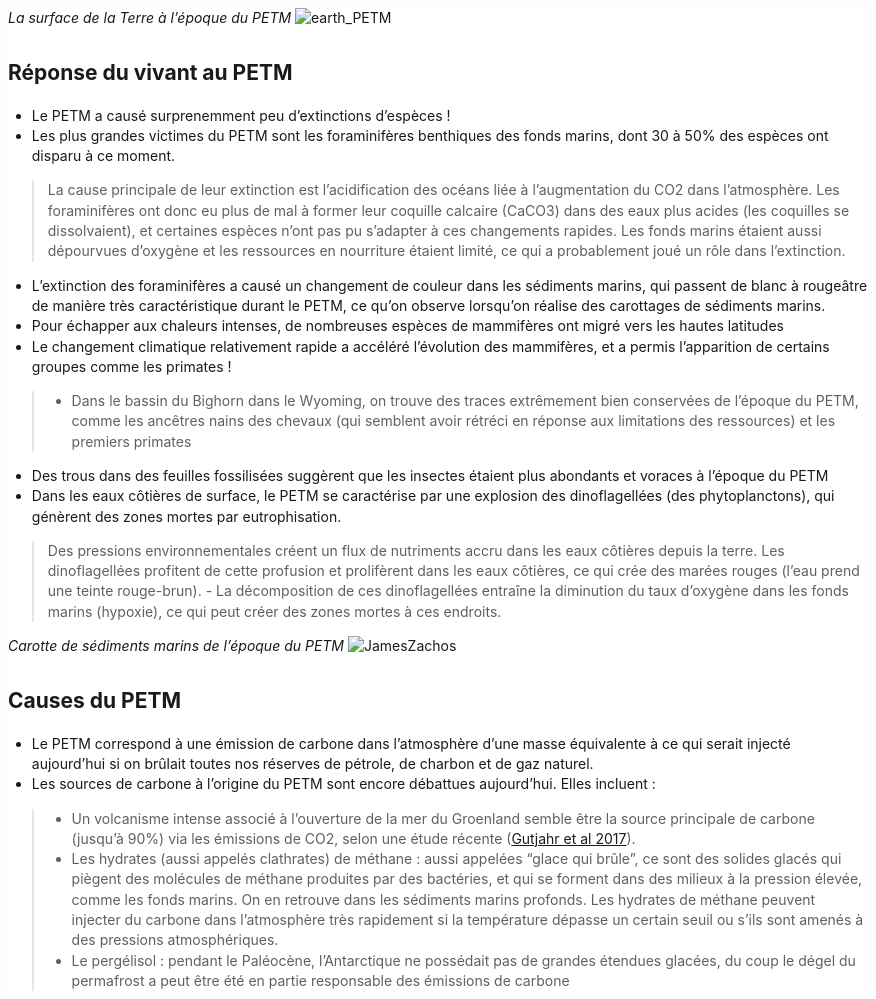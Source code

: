 *La surface de la Terre à l’époque du PETM*
![earth_PETM](https://i.imgur.com/QSAagku.jpg)

## Réponse du vivant au PETM

- Le PETM a causé surprenemment peu d’extinctions d’espèces !
- Les plus grandes victimes du PETM sont les foraminifères benthiques des fonds marins, dont 30 à 50% des espèces ont disparu à ce moment. 
> La cause principale de leur extinction est l’acidification des océans liée à l’augmentation du CO2 dans l’atmosphère. Les foraminifères ont donc eu plus de mal à former leur coquille calcaire (CaCO3) dans des eaux plus acides (les coquilles se dissolvaient), et certaines espèces n’ont pas pu s’adapter à ces changements rapides. Les fonds marins étaient aussi dépourvues d’oxygène et les ressources en nourriture étaient limité, ce qui a probablement joué un rôle dans l’extinction.
- L’extinction des foraminifères a causé un changement de couleur dans les sédiments marins, qui passent de blanc à rougeâtre de manière très caractéristique durant le PETM, ce qu’on observe lorsqu’on réalise des carottages de sédiments marins.
- Pour échapper aux chaleurs intenses, de nombreuses espèces de mammifères ont migré vers les hautes latitudes
- Le changement climatique relativement rapide a accéléré l’évolution des mammifères, et a permis l’apparition de certains groupes comme les primates !
> * Dans le bassin du Bighorn dans le Wyoming, on trouve des traces extrêmement bien conservées de l’époque du PETM, comme les ancêtres nains des chevaux (qui semblent avoir rétréci en réponse aux limitations des ressources) et les premiers primates
- Des trous dans des feuilles fossilisées suggèrent que les insectes étaient plus abondants et voraces à l’époque du PETM
- Dans les eaux côtières de surface, le PETM se caractérise par une explosion des dinoflagellées (des phytoplanctons), qui génèrent des zones mortes par eutrophisation.
> Des pressions environnementales créent un flux de nutriments accru dans les eaux côtières depuis la terre. Les dinoflagellées profitent de cette profusion et prolifèrent dans les eaux côtières, ce qui crée des marées rouges (l’eau prend une teinte rouge-brun). - La décomposition de ces dinoflagellées entraîne la diminution du taux d’oxygène dans les fonds marins (hypoxie), ce qui peut créer des zones mortes à ces endroits.

*Carotte de sédiments marins de l’époque du PETM*
![JamesZachos](https://i.imgur.com/Kb0yIT0.png)

## Causes du PETM

- Le PETM correspond à une émission de carbone dans l’atmosphère d’une masse équivalente à ce qui serait injecté aujourd’hui si on brûlait toutes nos réserves de pétrole, de charbon et de gaz naturel.
- Les sources de carbone à l’origine du PETM sont encore débattues aujourd’hui. Elles incluent :
> * Un volcanisme intense associé à l’ouverture de la mer du Groenland semble être la source principale de carbone (jusqu’à 90%) via les émissions de CO2, selon une étude récente ([Gutjahr et al 2017](https://www.nature.com/articles/nature23646)).
> * Les hydrates (aussi appelés clathrates) de méthane : aussi appelées “glace qui brûle”, ce sont des solides glacés qui piègent des molécules de méthane produites par des bactéries, et qui se forment dans des milieux à la pression élevée, comme les fonds marins. On en retrouve dans les sédiments marins profonds. Les hydrates de méthane peuvent injecter du carbone dans l’atmosphère très rapidement si la température dépasse un certain seuil ou s’ils sont amenés à des pressions atmosphériques.
> * Le pergélisol : pendant le Paléocène, l’Antarctique ne possédait pas de grandes étendues glacées, du coup le dégel du permafrost a peut être été en partie responsable des émissions de carbone

